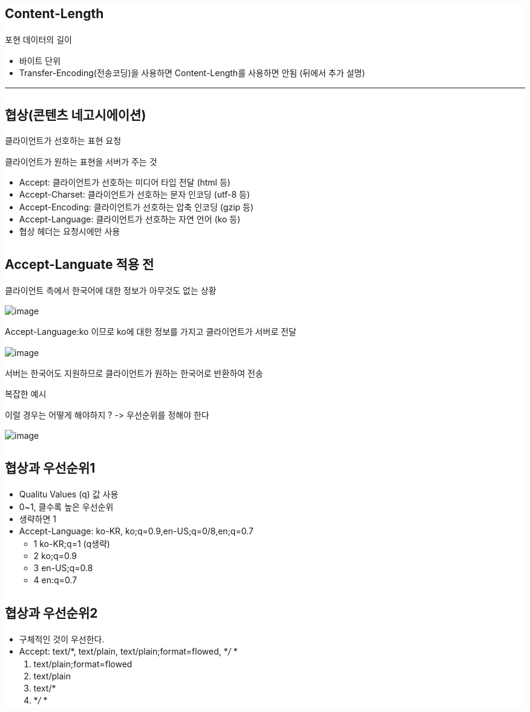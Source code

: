 ## Content-Length
포현 데이터의 길이

- 바이트 단위
- Transfer-Encoding(전송코딩)을 사용하면 Content-Length를 사용하면 안됨 (뒤에서 추가 설명)

---

## 협상(콘텐츠 네고시에이션)
클라이언트가 선호하는 표현 요청

클라이언트가 원하는 표현을 서버가 주는 것

- Accept: 클라이언트가 선호하는 미디어 타입 전달 (html 등)
- Accept-Charset: 클라이언트가 선호하는 문자 인코딩 (utf-8 등)
- Accept-Encoding: 클라이언트가 선호하는 압축 인코딩 (gzip 등)
- Accept-Language: 클라이언트가 선호하는 자연 언어 (ko 등)
- 협상 헤더는 요청시에만 사용

## Accept-Languate 적용 전

클라이언트 측에서 한국어에 대한 정보가 아무것도 없는 상황

![image](https://user-images.githubusercontent.com/109144975/224056324-b9a81f4d-eabc-4e4e-8a04-1b1ef93c0874.png)


Accept-Language:ko 이므로 ko에 대한 정보를 가지고 클라이언트가 서버로 전달

![image](https://user-images.githubusercontent.com/109144975/224056399-4341f8b5-032a-4d8a-ac5b-2a324504d036.png)

서버는 한국어도 지원하므로 클라이언트가 원하는 한국어로 반환하여 전송

복잡한 예시

이럴 경우는 어떻게 해야하지 ?
-> 우선순위를 정해야 한다

![image](https://user-images.githubusercontent.com/109144975/224056881-7b73eca1-287d-4048-9978-16022fa1e331.png)

## 협상과 우선순위1
- Qualitu Values (q) 값 사용
- 0~1, 클수록 높은 우선순위
- 생략하면 1
- Accept-Language: ko-KR, ko;q=0.9,en-US;q=0/8,en;q=0.7
  - 1 ko-KR;q=1 (q생략)
  - 2 ko;q=0.9
  - 3 en-US;q=0.8
  - 4 en:q=0.7

## 협상과 우선순위2

- 구체적인 것이 우선한다.
- Accept: text/*, text/plain, text/plain;format=flowed, **/* *
  1. text/plain;format=flowed
  2. text/plain
  3. text/*
  4. **/* *

